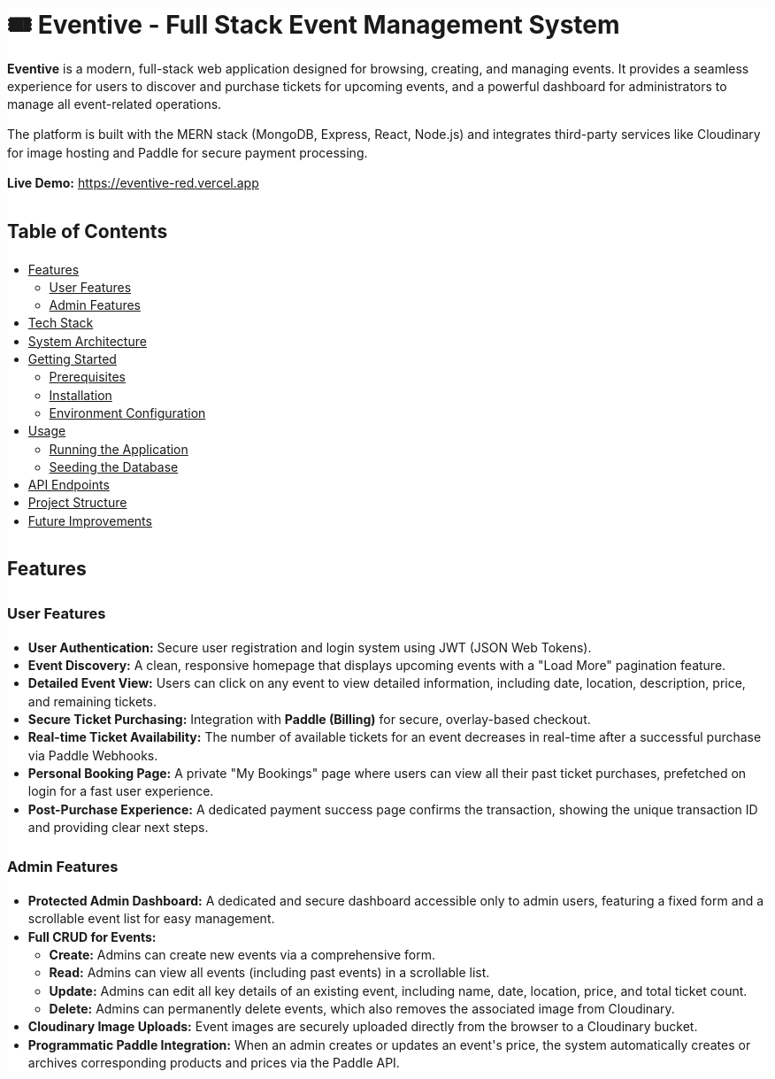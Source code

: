 
# 🎟️ Eventive - Full Stack Event Management System

**Eventive** is a modern, full-stack web application designed for browsing, creating, and managing events. It provides a seamless experience for users to discover and purchase tickets for upcoming events, and a powerful dashboard for administrators to manage all event-related operations.

The platform is built with the MERN stack (MongoDB, Express, React, Node.js) and integrates third-party services like Cloudinary for image hosting and Paddle for secure payment processing.

**Live Demo:** https://eventive-red.vercel.app

## Table of Contents

-   [Features](#features)
    -   [User Features](#user-features)
    -   [Admin Features](#admin-features)
-   [Tech Stack](#tech-stack)
-   [System Architecture](#system-architecture)
-   [Getting Started](#getting-started)
    -   [Prerequisites](#prerequisites)
    -   [Installation](#installation)
    -   [Environment Configuration](#environment-configuration)
-   [Usage](#usage)
    -   [Running the Application](#running-the-application)
    -   [Seeding the Database](#seeding-the-database)
-   [API Endpoints](#api-endpoints)
-   [Project Structure](#project-structure)
-   [Future Improvements](#future-improvements)

## Features

### User Features

-   **User Authentication:** Secure user registration and login system using JWT (JSON Web Tokens).
-   **Event Discovery:** A clean, responsive homepage that displays upcoming events with a "Load More" pagination feature.
-   **Detailed Event View:** Users can click on any event to view detailed information, including date, location, description, price, and remaining tickets.
-   **Secure Ticket Purchasing:** Integration with **Paddle (Billing)** for secure, overlay-based checkout.
-   **Real-time Ticket Availability:** The number of available tickets for an event decreases in real-time after a successful purchase via Paddle Webhooks.
-   **Personal Booking Page:** A private "My Bookings" page where users can view all their past ticket purchases, prefetched on login for a fast user experience.
-   **Post-Purchase Experience:** A dedicated payment success page confirms the transaction, showing the unique transaction ID and providing clear next steps.

### Admin Features

-   **Protected Admin Dashboard:** A dedicated and secure dashboard accessible only to admin users, featuring a fixed form and a scrollable event list for easy management.
-   **Full CRUD for Events:**
    -   **Create:** Admins can create new events via a comprehensive form.
    -   **Read:** Admins can view all events (including past events) in a scrollable list.
    -   **Update:** Admins can edit all key details of an existing event, including name, date, location, price, and total ticket count.
    -   **Delete:** Admins can permanently delete events, which also removes the associated image from Cloudinary.
-   **Cloudinary Image Uploads:** Event images are securely uploaded directly from the browser to a Cloudinary bucket.
-   **Programmatic Paddle Integration:** When an admin creates or updates an event's price, the system automatically creates or archives corresponding products and prices via the Paddle API.
